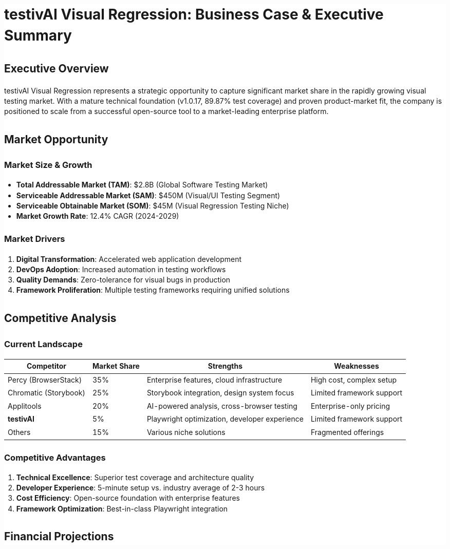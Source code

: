 # testivAI Visual Regression: Business Case & Executive Summary

## Executive Overview

testivAI Visual Regression represents a strategic opportunity to capture significant market share in the rapidly growing visual testing market. With a mature technical foundation (v1.0.17, 89.87% test coverage) and proven product-market fit, the company is positioned to scale from a successful open-source tool to a market-leading enterprise platform.

## Market Opportunity

### Market Size & Growth
- **Total Addressable Market (TAM)**: $2.8B (Global Software Testing Market)
- **Serviceable Addressable Market (SAM)**: $450M (Visual/UI Testing Segment)
- **Serviceable Obtainable Market (SOM)**: $45M (Visual Regression Testing Niche)
- **Market Growth Rate**: 12.4% CAGR (2024-2029)

### Market Drivers
1. **Digital Transformation**: Accelerated web application development
2. **DevOps Adoption**: Increased automation in testing workflows
3. **Quality Demands**: Zero-tolerance for visual bugs in production
4. **Framework Proliferation**: Multiple testing frameworks requiring unified solutions

## Competitive Analysis

### Current Landscape
| Competitor | Market Share | Strengths | Weaknesses |
|------------|--------------|-----------|------------|
| Percy (BrowserStack) | 35% | Enterprise features, cloud infrastructure | High cost, complex setup |
| Chromatic (Storybook) | 25% | Storybook integration, design system focus | Limited framework support |
| Applitools | 20% | AI-powered analysis, cross-browser testing | Enterprise-only pricing |
| **testivAI** | 5% | Playwright optimization, developer experience | Limited framework support |
| Others | 15% | Various niche solutions | Fragmented offerings |

### Competitive Advantages
1. **Technical Excellence**: Superior test coverage and architecture quality
2. **Developer Experience**: 5-minute setup vs. industry average of 2-3 hours
3. **Cost Efficiency**: Open-source foundation with enterprise features
4. **Framework Optimization**: Best-in-class Playwright integration

## Financial Projections
